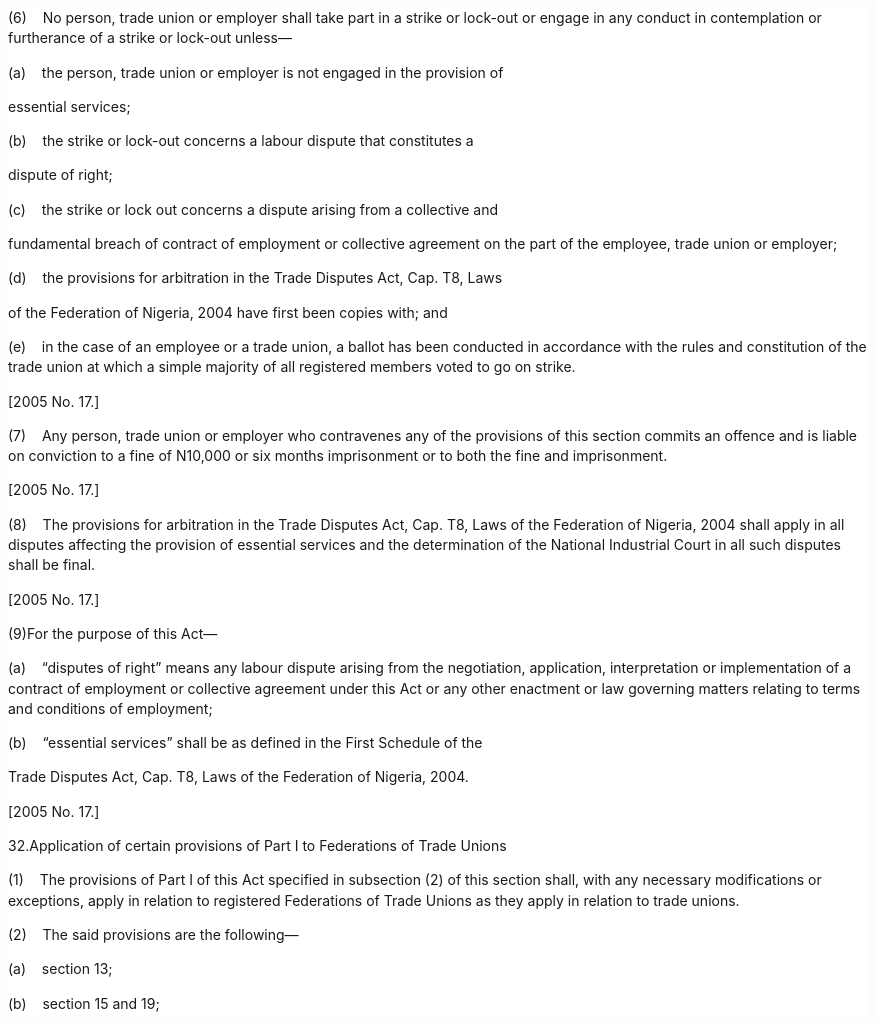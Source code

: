 (6)    No person, trade union or employer shall take part in a strike or lock-out or engage in any conduct in contemplation or furtherance of a strike or lock-out unless—

(a)    the person, trade union or employer is not engaged in the provision of

essential services;

(b)    the strike or lock-out concerns a labour dispute that constitutes a

dispute of right;

(c)    the strike or lock out concerns a dispute arising from a collective and

fundamental breach of contract of employment or collective agreement on the part of the employee, trade union or employer;

(d)    the provisions for arbitration in the Trade Disputes Act, Cap. T8, Laws

of the Federation of Nigeria, 2004 have first been copies with; and

(e)    in the case of an employee or a trade union, a ballot has been conducted in accordance with the rules and constitution of the trade union at which a simple majority of all registered members voted to go on strike.

[2005 No. 17.]

(7)    Any person, trade union or employer who contravenes any of the provisions of this section commits an offence and is liable on conviction to a fine of N10,000 or six months imprisonment or to both the fine and imprisonment.

[2005 No. 17.]

(8)    The provisions for arbitration in the Trade Disputes Act, Cap. T8, Laws of the Federation of Nigeria, 2004 shall apply in all disputes affecting the provision of essential services and the determination of the National Industrial Court in all such disputes shall be final.

[2005 No. 17.]

(9)For the purpose of this Act—

(a)    “disputes of right” means any labour dispute arising from the negotiation, application, interpretation or implementation of a contract of employment or collective agreement under this Act or any other enactment or law governing matters relating to terms and conditions of employment;

(b)    “essential services” shall be as defined in the First Schedule of the

Trade Disputes Act, Cap. T8, Laws of the Federation of Nigeria, 2004.

[2005 No. 17.]

32.Application of certain provisions of Part I to Federations of Trade Unions

(1)    The provisions of Part I of this Act specified in subsection (2) of this section shall, with any necessary modifications or exceptions, apply in relation to registered Federations of Trade Unions as they apply in relation to trade unions.

(2)    The said provisions are the following—

(a)    section 13;

(b)    section 15 and 19;
